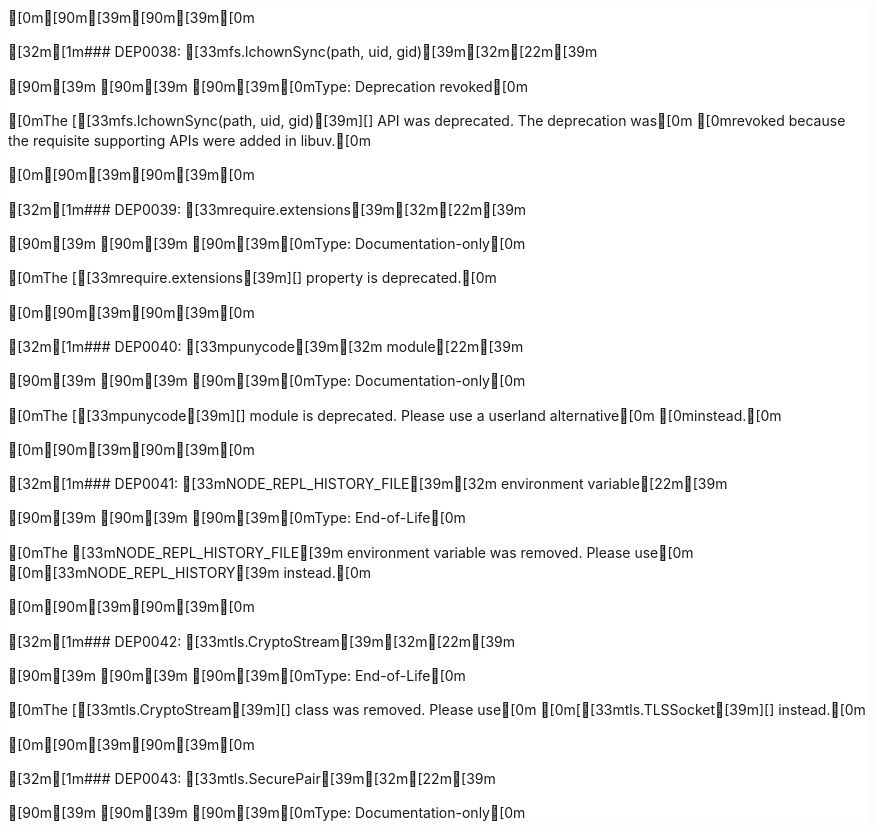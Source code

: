 [0m[90m<a id="DEP0038">[39m[90m</a>[39m[0m

[32m[1m### DEP0038: [33mfs.lchownSync(path, uid, gid)[39m[32m[22m[39m

[90m[39m
[90m[39m
[90m[39m[0mType: Deprecation revoked[0m

[0mThe [[33mfs.lchownSync(path, uid, gid)[39m][] API was deprecated. The deprecation was[0m
[0mrevoked because the requisite supporting APIs were added in libuv.[0m

[0m[90m<a id="DEP0039">[39m[90m</a>[39m[0m

[32m[1m### DEP0039: [33mrequire.extensions[39m[32m[22m[39m

[90m[39m
[90m[39m
[90m[39m[0mType: Documentation-only[0m

[0mThe [[33mrequire.extensions[39m][] property is deprecated.[0m

[0m[90m<a id="DEP0040">[39m[90m</a>[39m[0m

[32m[1m### DEP0040: [33mpunycode[39m[32m module[22m[39m

[90m[39m
[90m[39m
[90m[39m[0mType: Documentation-only[0m

[0mThe [[33mpunycode[39m][] module is deprecated. Please use a userland alternative[0m
[0minstead.[0m

[0m[90m<a id="DEP0041">[39m[90m</a>[39m[0m

[32m[1m### DEP0041: [33mNODE_REPL_HISTORY_FILE[39m[32m environment variable[22m[39m

[90m[39m
[90m[39m
[90m[39m[0mType: End-of-Life[0m

[0mThe [33mNODE_REPL_HISTORY_FILE[39m environment variable was removed. Please use[0m
[0m[33mNODE_REPL_HISTORY[39m instead.[0m

[0m[90m<a id="DEP0042">[39m[90m</a>[39m[0m

[32m[1m### DEP0042: [33mtls.CryptoStream[39m[32m[22m[39m

[90m[39m
[90m[39m
[90m[39m[0mType: End-of-Life[0m

[0mThe [[33mtls.CryptoStream[39m][] class was removed. Please use[0m
[0m[[33mtls.TLSSocket[39m][] instead.[0m

[0m[90m<a id="DEP0043">[39m[90m</a>[39m[0m

[32m[1m### DEP0043: [33mtls.SecurePair[39m[32m[22m[39m

[90m[39m
[90m[39m
[90m[39m[0mType: Documentation-only[0m
